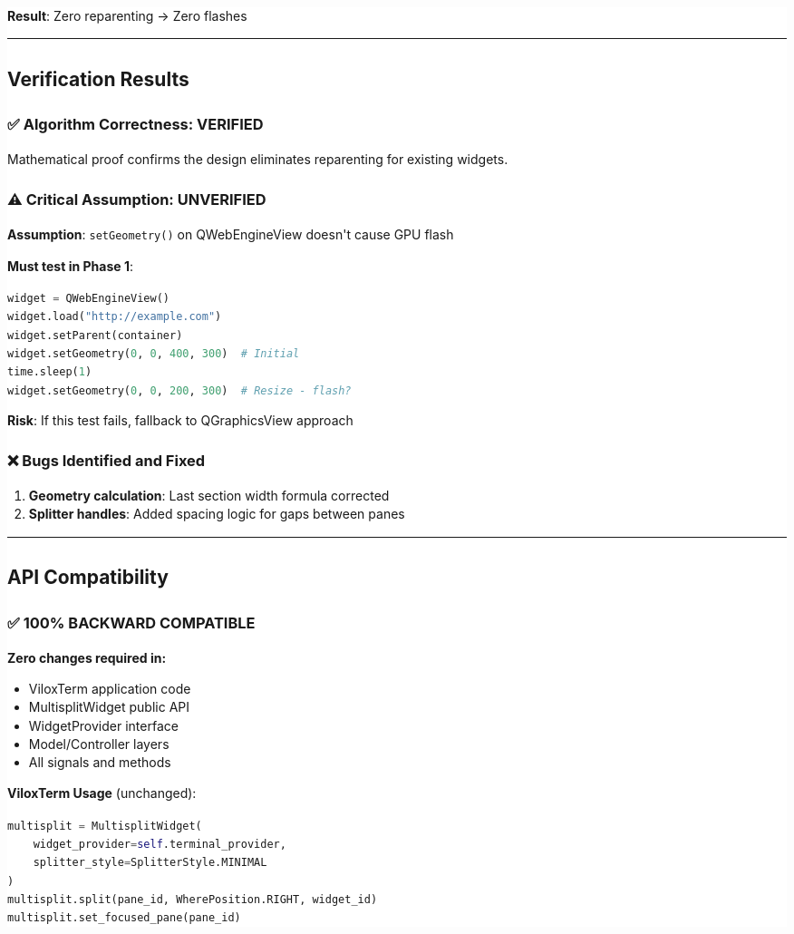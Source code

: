 **Result**: Zero reparenting → Zero flashes

---

## Verification Results

### ✅ Algorithm Correctness: VERIFIED

Mathematical proof confirms the design eliminates reparenting for existing widgets.

### ⚠️ Critical Assumption: UNVERIFIED

**Assumption**: `setGeometry()` on QWebEngineView doesn't cause GPU flash

**Must test in Phase 1**:
```python
widget = QWebEngineView()
widget.load("http://example.com")
widget.setParent(container)
widget.setGeometry(0, 0, 400, 300)  # Initial
time.sleep(1)
widget.setGeometry(0, 0, 200, 300)  # Resize - flash?
```

**Risk**: If this test fails, fallback to QGraphicsView approach

### ❌ Bugs Identified and Fixed

1. **Geometry calculation**: Last section width formula corrected
2. **Splitter handles**: Added spacing logic for gaps between panes

---

## API Compatibility

### ✅ 100% BACKWARD COMPATIBLE

**Zero changes required in:**
- ViloxTerm application code
- MultisplitWidget public API
- WidgetProvider interface
- Model/Controller layers
- All signals and methods

**ViloxTerm Usage** (unchanged):
```python
multisplit = MultisplitWidget(
    widget_provider=self.terminal_provider,
    splitter_style=SplitterStyle.MINIMAL
)
multisplit.split(pane_id, WherePosition.RIGHT, widget_id)
multisplit.set_focused_pane(pane_id)
```
